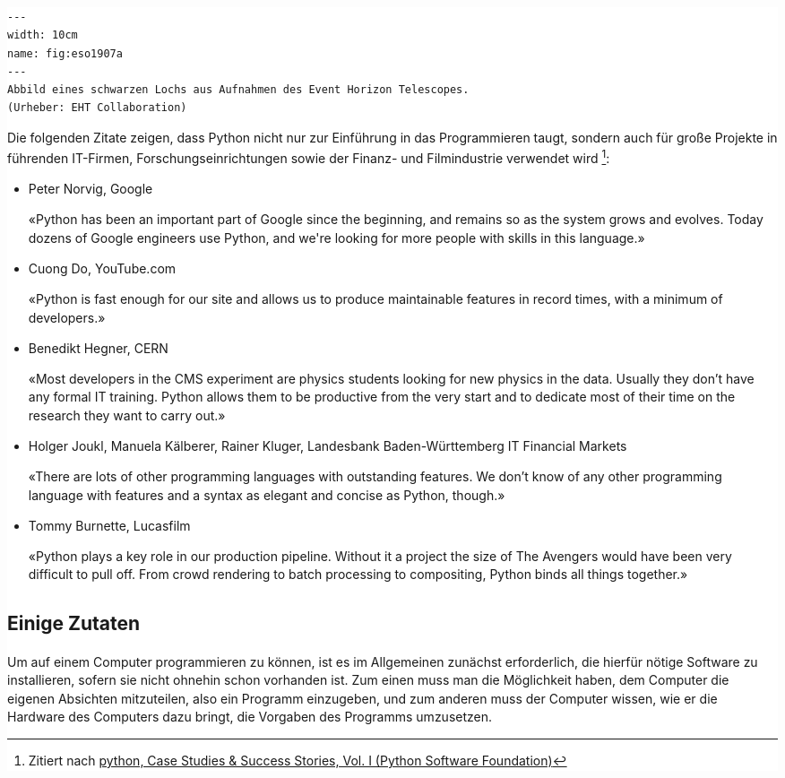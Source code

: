 [^prd93]: B. P. Abbott *et al.*, [Phys. Rev. D **93**, 122003
(2016)](https://doi.org/10.1103/PhysRevD.93.122003). Das Analysepaket PyCBC
basiert auf Python und auch das Analysepaket GstLAL enthält einige
Pythonskripte.
[^ApJL875L1]: The Event Horizon Telescope Collaboration, [Astrophys. J. Lett.
**875**, L1 (2019)](https://doi.org/10.3847/2041-8213/ab0ec7).
[^ApJL875L3]: The Event Horizon Telescope Collaboration, [Astrophys. J. Lett.
**875**, L3 (2019)](https://doi.org/10.3847/2041-8213/ab0c57).

```{figure} images/einleitung/eso1907a.jpg
---
width: 10cm
name: fig:eso1907a
---
Abbild eines schwarzen Lochs aus Aufnahmen des Event Horizon Telescopes.
(Urheber: EHT Collaboration)
```

Die folgenden Zitate zeigen, dass Python nicht nur zur Einführung in das
Programmieren taugt, sondern auch für große Projekte in führenden IT-Firmen,
Forschungseinrichtungen sowie der Finanz- und Filmindustrie verwendet wird [^psf]:

[^psf]: Zitiert nach [python, Case Studies & Success Stories, Vol. I (Python
     Software Foundation)](https://brochure.getpython.info/media/releases/psf-python-brochure-vol.-i-final-download.pdf/at_download/file)

- Peter Norvig, Google    
 
  «Python has been an important part of Google since the beginning, and remains
  so as the system grows and evolves. Today dozens of Google engineers use
  Python, and we're looking for more people with skills in this language.»

- Cuong Do, YouTube.com    
 
  «Python is fast enough for our site and allows us to produce maintainable
  features in record times, with a minimum of developers.»

- Benedikt Hegner, CERN    
 
  «Most developers in the CMS experiment are physics students looking
  for new physics in the data. Usually they don’t have any formal IT training.
  Python allows them to be productive from the very start and to dedicate
  most of their time on the research they want to carry out.»

- Holger Joukl, Manuela Kälberer, Rainer Kluger,
  Landesbank Baden-Württemberg IT Financial Markets

  «There are lots of other programming languages with outstanding features.
  We don’t know of any other programming language with features
  and a syntax as elegant and concise as Python, though.»

- Tommy Burnette, Lucasfilm    
 
  «Python plays a key role in our production pipeline. Without it a project
  the size of The Avengers would have been very difficult to pull off.
  From crowd rendering to batch processing to compositing, Python
  binds all things together.»

## Einige Zutaten

Um auf einem Computer programmieren zu können, ist es im Allgemeinen zunächst
erforderlich, die hierfür nötige Software zu installieren, sofern sie nicht
ohnehin schon vorhanden ist. Zum einen muss man die Möglichkeit haben, dem
Computer die eigenen Absichten mitzuteilen, also ein Programm einzugeben, und
zum anderen muss der Computer wissen, wie er die Hardware des Computers dazu
bringt, die Vorgaben des Programms umzusetzen.


[^euler]: Wer Spaß am Programmieren und am Lösen mathematischer Probleme hat
[^languages]: Für eine Übersicht siehe z.B. die [Liste von Programmiersprachen
[^spyder]: Spyder steht für «Scientific PYthon Development EnviRonment»